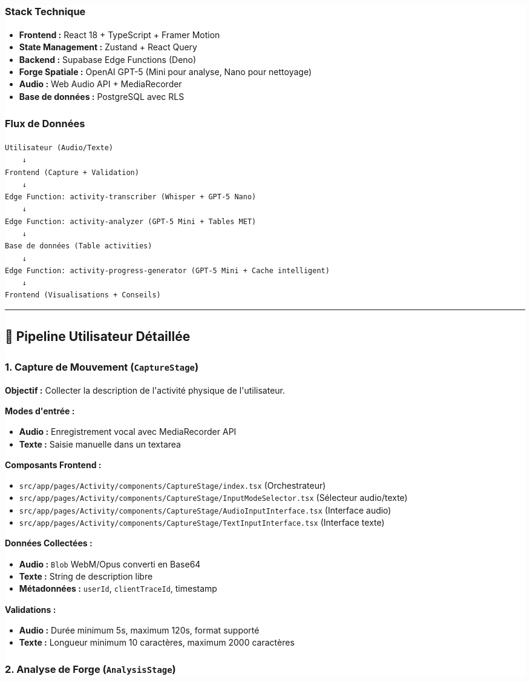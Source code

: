 ### Stack Technique
- **Frontend :** React 18 + TypeScript + Framer Motion
- **State Management :** Zustand + React Query
- **Backend :** Supabase Edge Functions (Deno)
- **Forge Spatiale :** OpenAI GPT-5 (Mini pour analyse, Nano pour nettoyage)
- **Audio :** Web Audio API + MediaRecorder
- **Base de données :** PostgreSQL avec RLS

### Flux de Données
```
Utilisateur (Audio/Texte)
    ↓
Frontend (Capture + Validation)
    ↓
Edge Function: activity-transcriber (Whisper + GPT-5 Nano)
    ↓
Edge Function: activity-analyzer (GPT-5 Mini + Tables MET)
    ↓
Base de données (Table activities)
    ↓
Edge Function: activity-progress-generator (GPT-5 Mini + Cache intelligent)
    ↓
Frontend (Visualisations + Conseils)
```

---

## 🔄 Pipeline Utilisateur Détaillée

### 1. Capture de Mouvement (`CaptureStage`)

**Objectif :** Collecter la description de l'activité physique de l'utilisateur.

**Modes d'entrée :**
- **Audio :** Enregistrement vocal avec MediaRecorder API
- **Texte :** Saisie manuelle dans un textarea

**Composants Frontend :**
- `src/app/pages/Activity/components/CaptureStage/index.tsx` (Orchestrateur)
- `src/app/pages/Activity/components/CaptureStage/InputModeSelector.tsx` (Sélecteur audio/texte)
- `src/app/pages/Activity/components/CaptureStage/AudioInputInterface.tsx` (Interface audio)
- `src/app/pages/Activity/components/CaptureStage/TextInputInterface.tsx` (Interface texte)

**Données Collectées :**
- **Audio :** `Blob` WebM/Opus converti en Base64
- **Texte :** String de description libre
- **Métadonnées :** `userId`, `clientTraceId`, timestamp

**Validations :**
- **Audio :** Durée minimum 5s, maximum 120s, format supporté
- **Texte :** Longueur minimum 10 caractères, maximum 2000 caractères

### 2. Analyse de Forge (`AnalysisStage`)
